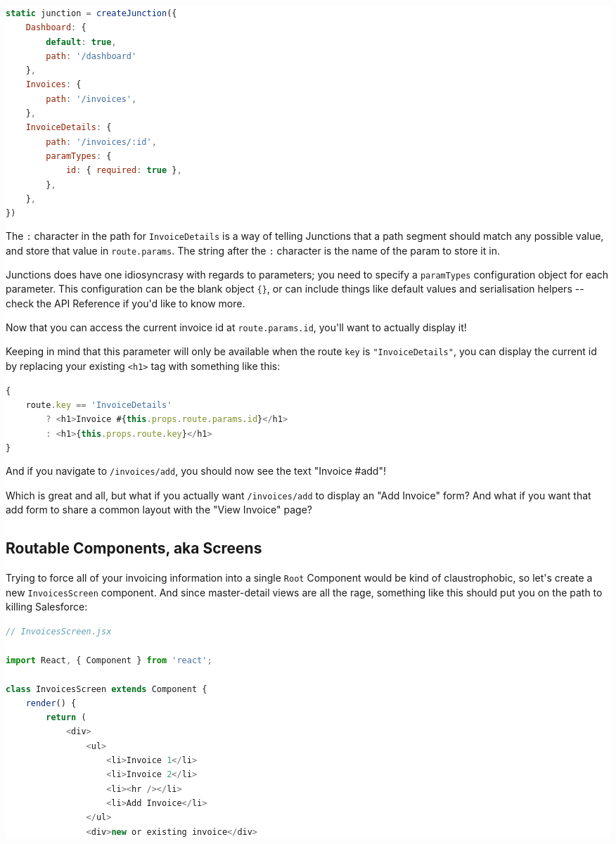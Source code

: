 ```js
static junction = createJunction({
    Dashboard: {
        default: true,
        path: '/dashboard'
    },
    Invoices: {
        path: '/invoices',
    },
    InvoiceDetails: {
        path: '/invoices/:id',
        paramTypes: {
            id: { required: true }, 
        },
    },
})
```

The `:` character in the path for `InvoiceDetails` is a way of telling Junctions that a path segment should match any possible value, and store that value in `route.params`. The string after the `:` character is the name of the param to store it in.

Junctions does have one idiosyncrasy with regards to parameters; you need to specify a `paramTypes` configuration object for each parameter. This configuration can be the blank object `{}`, or can include things like default values and serialisation helpers -- check the API Reference if you'd like to know more.

Now that you can access the current invoice id at `route.params.id`, you'll want to actually display it! 

Keeping in mind that this parameter will only be available when the route `key` is `"InvoiceDetails"`, you can display the current id by replacing your existing `<h1>` tag with something like this:

```js
{
    route.key == 'InvoiceDetails'
        ? <h1>Invoice #{this.props.route.params.id}</h1>
        : <h1>{this.props.route.key}</h1>
}
```

And if you navigate to `/invoices/add`, you should now see the text "Invoice #add"!

Which is great and all, but what if you actually want `/invoices/add` to display an "Add Invoice" form? And what if you want that add form to share a common layout with the "View Invoice" page?

## Routable Components, aka Screens

Trying to force all of your invoicing information into a single `Root` Component would be kind of claustrophobic, so let's create a new `InvoicesScreen` component. And since master-detail views are all the rage, something like this should put you on the path to killing Salesforce:

```js
// InvoicesScreen.jsx

import React, { Component } from 'react';

class InvoicesScreen extends Component {
    render() {
        return (
            <div>
                <ul>
                    <li>Invoice 1</li>
                    <li>Invoice 2</li>
                    <li><hr /></li>
                    <li>Add Invoice</li>
                </ul>
                <div>new or existing invoice</div>
```